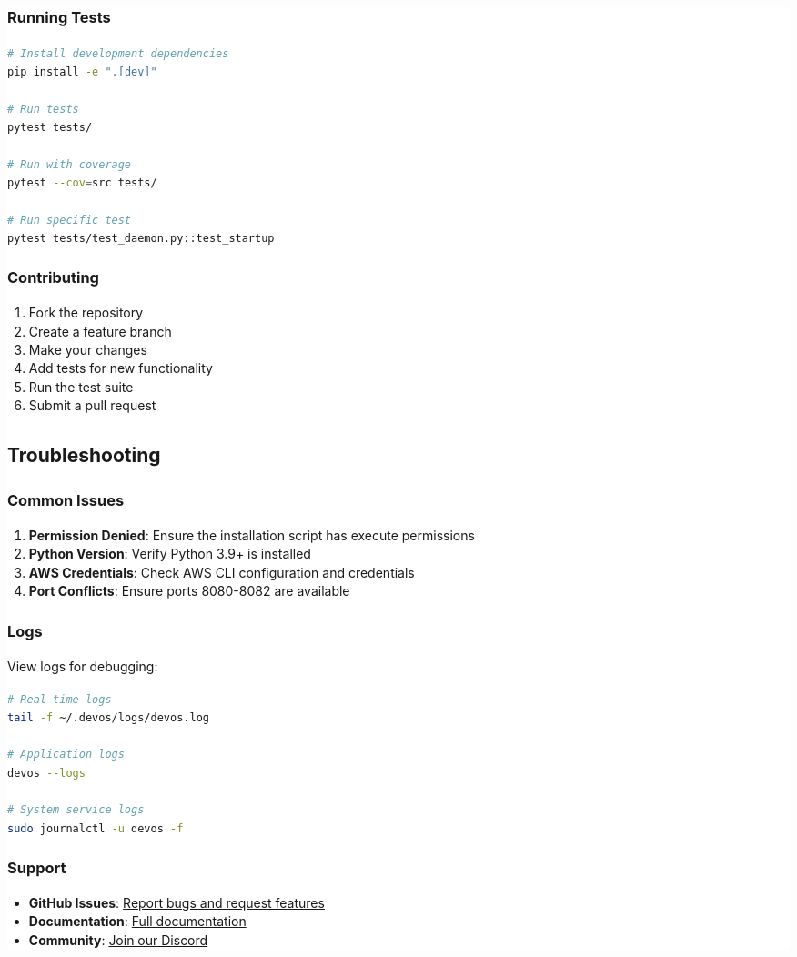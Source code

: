 ### Running Tests

```bash
# Install development dependencies
pip install -e ".[dev]"

# Run tests
pytest tests/

# Run with coverage
pytest --cov=src tests/

# Run specific test
pytest tests/test_daemon.py::test_startup
```

### Contributing

1. Fork the repository
2. Create a feature branch
3. Make your changes
4. Add tests for new functionality
5. Run the test suite
6. Submit a pull request

## Troubleshooting

### Common Issues

1. **Permission Denied**: Ensure the installation script has execute permissions
2. **Python Version**: Verify Python 3.9+ is installed
3. **AWS Credentials**: Check AWS CLI configuration and credentials
4. **Port Conflicts**: Ensure ports 8080-8082 are available

### Logs

View logs for debugging:

```bash
# Real-time logs
tail -f ~/.devos/logs/devos.log

# Application logs
devos --logs

# System service logs
sudo journalctl -u devos -f
```

### Support

- **GitHub Issues**: [Report bugs and request features](https://github.com/devos-team/devos/issues)
- **Documentation**: [Full documentation](https://devos.readthedocs.io)
- **Community**: [Join our Discord](https://discord.gg/devos)
